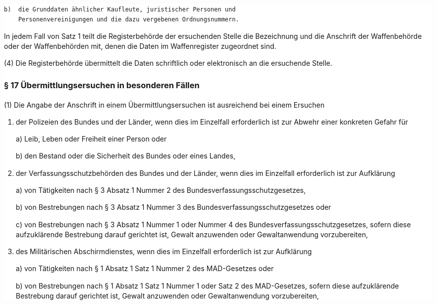 
    b)  die Grunddaten ähnlicher Kaufleute, juristischer Personen und
        Personenvereinigungen und die dazu vergebenen Ordnungsnummern.






In jedem Fall von Satz 1 teilt die Registerbehörde der ersuchenden
Stelle die Bezeichnung und die Anschrift der Waffenbehörde oder der
Waffenbehörden mit, denen die Daten im Waffenregister zugeordnet sind.

(4) Die Registerbehörde übermittelt die Daten schriftlich oder
elektronisch an die ersuchende Stelle.


### § 17 Übermittlungsersuchen in besonderen Fällen

(1) Die Angabe der Anschrift in einem Übermittlungsersuchen ist
ausreichend bei einem Ersuchen

1.  der Polizeien des Bundes und der Länder, wenn dies im Einzelfall
    erforderlich ist zur Abwehr einer konkreten Gefahr für

    a)  Leib, Leben oder Freiheit einer Person oder


    b)  den Bestand oder die Sicherheit des Bundes oder eines Landes,





2.  der Verfassungsschutzbehörden des Bundes und der Länder, wenn dies im
    Einzelfall erforderlich ist zur Aufklärung

    a)  von Tätigkeiten nach § 3 Absatz 1 Nummer 2 des
        Bundesverfassungsschutzgesetzes,


    b)  von Bestrebungen nach § 3 Absatz 1 Nummer 3 des
        Bundesverfassungsschutzgesetzes oder


    c)  von Bestrebungen nach § 3 Absatz 1 Nummer 1 oder Nummer 4 des
        Bundesverfassungsschutzgesetzes, sofern diese aufzuklärende Bestrebung
        darauf gerichtet ist, Gewalt anzuwenden oder Gewaltanwendung
        vorzubereiten,





3.  des Militärischen Abschirmdienstes, wenn dies im Einzelfall
    erforderlich ist zur Aufklärung

    a)  von Tätigkeiten nach § 1 Absatz 1 Satz 1 Nummer 2 des MAD-Gesetzes
        oder


    b)  von Bestrebungen nach § 1 Absatz 1 Satz 1 Nummer 1 oder Satz 2 des
        MAD-Gesetzes, sofern diese aufzuklärende Bestrebung darauf gerichtet
        ist, Gewalt anzuwenden oder Gewaltanwendung vorzubereiten,

